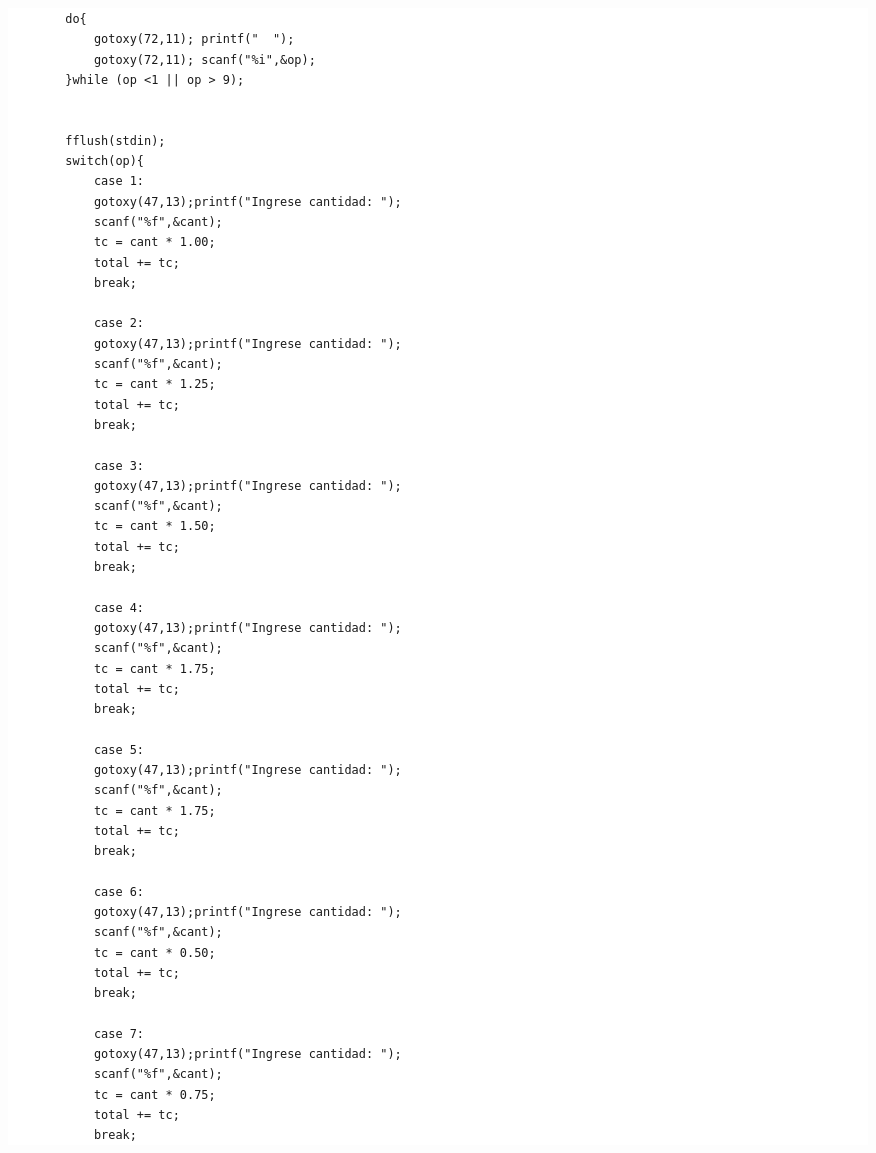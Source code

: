 			do{ 
		     	gotoxy(72,11); printf("  ");
				gotoxy(72,11); scanf("%i",&op);
			}while (op <1 || op > 9);
			
			
			fflush(stdin);
			switch(op){
				case 1: 
				gotoxy(47,13);printf("Ingrese cantidad: ");
				scanf("%f",&cant);
				tc = cant * 1.00; 
				total += tc;
				break;
				
				case 2: 
				gotoxy(47,13);printf("Ingrese cantidad: ");
				scanf("%f",&cant);
				tc = cant * 1.25;
				total += tc;
				break;
				
				case 3: 
				gotoxy(47,13);printf("Ingrese cantidad: ");
				scanf("%f",&cant);
				tc = cant * 1.50;
				total += tc;
				break;
				
				case 4: 
				gotoxy(47,13);printf("Ingrese cantidad: ");
				scanf("%f",&cant);
				tc = cant * 1.75;
				total += tc;
				break;
				
				case 5: 
				gotoxy(47,13);printf("Ingrese cantidad: ");
				scanf("%f",&cant);
				tc = cant * 1.75;
				total += tc;
				break;
				
				case 6: 
				gotoxy(47,13);printf("Ingrese cantidad: ");
				scanf("%f",&cant);
				tc = cant * 0.50;
				total += tc;
				break;
				
				case 7: 
				gotoxy(47,13);printf("Ingrese cantidad: ");
				scanf("%f",&cant);
				tc = cant * 0.75;
				total += tc;
				break;	
				